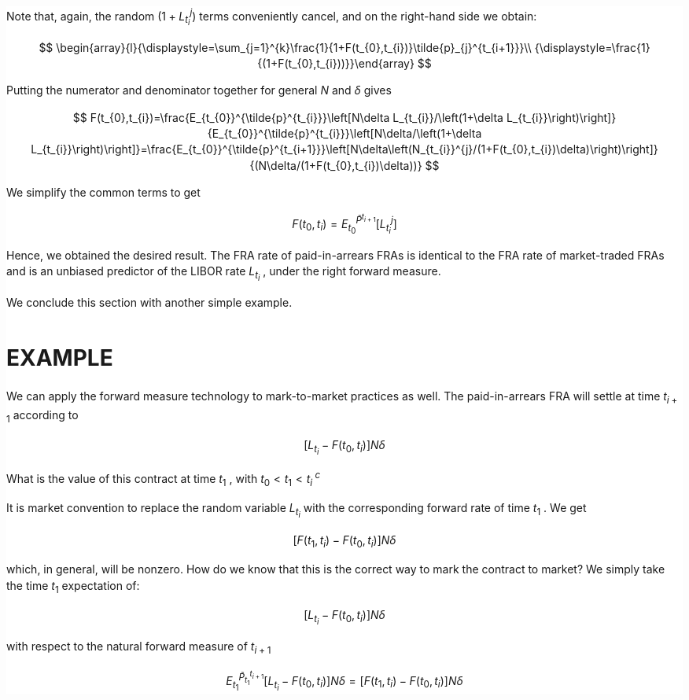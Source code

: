 Note that, again, the random $(1+L_{t_{i}}^{j})$ terms conveniently cancel, and on the right-hand side we obtain:  

$$
\begin{array}{l}{\displaystyle=\sum_{j=1}^{k}\frac{1}{1+F(t_{0},t_{i})}\tilde{p}_{j}^{t_{i+1}}}\\ {\displaystyle=\frac{1}{(1+F(t_{0},t_{i}))}}\end{array}
$$  

Putting the numerator and denominator together for general $N$ and $\delta$ gives  

$$
F(t_{0},t_{i})=\frac{E_{t_{0}}^{\tilde{p}^{t_{i}}}\left[N\delta L_{t_{i}}/\left(1+\delta L_{t_{i}}\right)\right]}{E_{t_{0}}^{\tilde{p}^{t_{i}}}\left[N\delta/\left(1+\delta L_{t_{i}}\right)\right]}=\frac{E_{t_{0}}^{\tilde{p}^{t_{i+1}}}\left[N\delta\left(N_{t_{i}}^{j}/(1+F(t_{0},t_{i})\delta)\right)\right]}{(N\delta/(1+F(t_{0},t_{i})\delta))}
$$  

We simplify the common terms to get  

$$
F(t_{0},t_{i})=E_{t_{0}}^{\tilde{P}^{t_{i+1}}}\left[L_{t_{i}}^{j}\right]
$$  

Hence, we obtained the desired result. The FRA rate of paid-in-arrears FRAs is identical to the FRA rate of market-traded FRAs and is an unbiased predictor of the LIBOR rate $L_{t_{i}}$ , under the right forward measure.  

We conclude this section with another simple example.  

# EXAMPLE  

We can apply the forward measure technology to mark-to-market practices as well. The paid-in-arrears FRA will settle at time $t_{i+1}$ according to  

$$
\big[L_{t_{i}}-F(t_{0},t_{i})\big]N\delta
$$  

What is the value of this contract at time $t_{1}$ , with $t_{0}<t_{1}<t_{i}^{\:c}$  

It is market convention to replace the random variable $L_{t_{i}}$ with the corresponding forward rate of time $t_{1}$ . We get  

$$
[F(t_{1},t_{i})-F(t_{0},t_{i})]N\delta
$$  

which, in general, will be nonzero. How do we know that this is the correct way to mark the contract to market? We simply take the time $t_{1}$ expectation of:  

$$
\big[L_{t_{i}}-F(t_{0},t_{i})\big]N\delta
$$  

with respect to the natural forward measure of $t_{i+1}$  

$$
E_{t_{1}}^{\tilde{P}_{t_{1}}^{t_{i+1}}}\left[L_{t_{i}}-F(t_{0},t_{i})\right]N\delta=[F(t_{1},t_{i})-F(t_{0},t_{i})]N\delta
$$  
